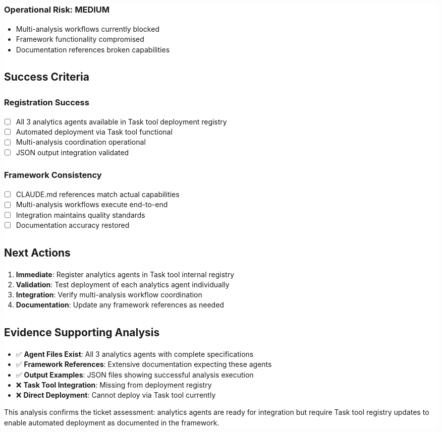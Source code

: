 ### Operational Risk: MEDIUM
- Multi-analysis workflows currently blocked
- Framework functionality compromised
- Documentation references broken capabilities

## Success Criteria

### Registration Success
- [ ] All 3 analytics agents available in Task tool deployment registry
- [ ] Automated deployment via Task tool functional
- [ ] Multi-analysis coordination operational
- [ ] JSON output integration validated

### Framework Consistency
- [ ] CLAUDE.md references match actual capabilities
- [ ] Multi-analysis workflows execute end-to-end
- [ ] Integration maintains quality standards
- [ ] Documentation accuracy restored

## Next Actions

1. **Immediate**: Register analytics agents in Task tool internal registry
2. **Validation**: Test deployment of each analytics agent individually
3. **Integration**: Verify multi-analysis workflow coordination
4. **Documentation**: Update any framework references as needed

## Evidence Supporting Analysis

- ✅ **Agent Files Exist**: All 3 analytics agents with complete specifications
- ✅ **Framework References**: Extensive documentation expecting these agents
- ✅ **Output Examples**: JSON files showing successful analysis execution
- ❌ **Task Tool Integration**: Missing from deployment registry
- ❌ **Direct Deployment**: Cannot deploy via Task tool currently

This analysis confirms the ticket assessment: analytics agents are ready for integration but require Task tool registry updates to enable automated deployment as documented in the framework.